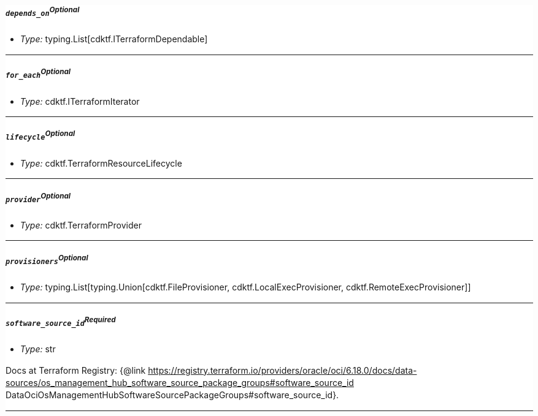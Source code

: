 
##### `depends_on`<sup>Optional</sup> <a name="depends_on" id="rhizo-co-terraform-provider-oci.dataOciOsManagementHubSoftwareSourcePackageGroups.DataOciOsManagementHubSoftwareSourcePackageGroups.Initializer.parameter.dependsOn"></a>

- *Type:* typing.List[cdktf.ITerraformDependable]

---

##### `for_each`<sup>Optional</sup> <a name="for_each" id="rhizo-co-terraform-provider-oci.dataOciOsManagementHubSoftwareSourcePackageGroups.DataOciOsManagementHubSoftwareSourcePackageGroups.Initializer.parameter.forEach"></a>

- *Type:* cdktf.ITerraformIterator

---

##### `lifecycle`<sup>Optional</sup> <a name="lifecycle" id="rhizo-co-terraform-provider-oci.dataOciOsManagementHubSoftwareSourcePackageGroups.DataOciOsManagementHubSoftwareSourcePackageGroups.Initializer.parameter.lifecycle"></a>

- *Type:* cdktf.TerraformResourceLifecycle

---

##### `provider`<sup>Optional</sup> <a name="provider" id="rhizo-co-terraform-provider-oci.dataOciOsManagementHubSoftwareSourcePackageGroups.DataOciOsManagementHubSoftwareSourcePackageGroups.Initializer.parameter.provider"></a>

- *Type:* cdktf.TerraformProvider

---

##### `provisioners`<sup>Optional</sup> <a name="provisioners" id="rhizo-co-terraform-provider-oci.dataOciOsManagementHubSoftwareSourcePackageGroups.DataOciOsManagementHubSoftwareSourcePackageGroups.Initializer.parameter.provisioners"></a>

- *Type:* typing.List[typing.Union[cdktf.FileProvisioner, cdktf.LocalExecProvisioner, cdktf.RemoteExecProvisioner]]

---

##### `software_source_id`<sup>Required</sup> <a name="software_source_id" id="rhizo-co-terraform-provider-oci.dataOciOsManagementHubSoftwareSourcePackageGroups.DataOciOsManagementHubSoftwareSourcePackageGroups.Initializer.parameter.softwareSourceId"></a>

- *Type:* str

Docs at Terraform Registry: {@link https://registry.terraform.io/providers/oracle/oci/6.18.0/docs/data-sources/os_management_hub_software_source_package_groups#software_source_id DataOciOsManagementHubSoftwareSourcePackageGroups#software_source_id}.

---